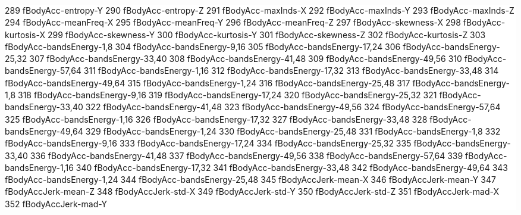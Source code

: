 289 fBodyAcc-entropy-Y
290 fBodyAcc-entropy-Z
291 fBodyAcc-maxInds-X
292 fBodyAcc-maxInds-Y
293 fBodyAcc-maxInds-Z
294 fBodyAcc-meanFreq-X
295 fBodyAcc-meanFreq-Y
296 fBodyAcc-meanFreq-Z
297 fBodyAcc-skewness-X
298 fBodyAcc-kurtosis-X
299 fBodyAcc-skewness-Y
300 fBodyAcc-kurtosis-Y
301 fBodyAcc-skewness-Z
302 fBodyAcc-kurtosis-Z
303 fBodyAcc-bandsEnergy-1,8
304 fBodyAcc-bandsEnergy-9,16
305 fBodyAcc-bandsEnergy-17,24
306 fBodyAcc-bandsEnergy-25,32
307 fBodyAcc-bandsEnergy-33,40
308 fBodyAcc-bandsEnergy-41,48
309 fBodyAcc-bandsEnergy-49,56
310 fBodyAcc-bandsEnergy-57,64
311 fBodyAcc-bandsEnergy-1,16
312 fBodyAcc-bandsEnergy-17,32
313 fBodyAcc-bandsEnergy-33,48
314 fBodyAcc-bandsEnergy-49,64
315 fBodyAcc-bandsEnergy-1,24
316 fBodyAcc-bandsEnergy-25,48
317 fBodyAcc-bandsEnergy-1,8
318 fBodyAcc-bandsEnergy-9,16
319 fBodyAcc-bandsEnergy-17,24
320 fBodyAcc-bandsEnergy-25,32
321 fBodyAcc-bandsEnergy-33,40
322 fBodyAcc-bandsEnergy-41,48
323 fBodyAcc-bandsEnergy-49,56
324 fBodyAcc-bandsEnergy-57,64
325 fBodyAcc-bandsEnergy-1,16
326 fBodyAcc-bandsEnergy-17,32
327 fBodyAcc-bandsEnergy-33,48
328 fBodyAcc-bandsEnergy-49,64
329 fBodyAcc-bandsEnergy-1,24
330 fBodyAcc-bandsEnergy-25,48
331 fBodyAcc-bandsEnergy-1,8
332 fBodyAcc-bandsEnergy-9,16
333 fBodyAcc-bandsEnergy-17,24
334 fBodyAcc-bandsEnergy-25,32
335 fBodyAcc-bandsEnergy-33,40
336 fBodyAcc-bandsEnergy-41,48
337 fBodyAcc-bandsEnergy-49,56
338 fBodyAcc-bandsEnergy-57,64
339 fBodyAcc-bandsEnergy-1,16
340 fBodyAcc-bandsEnergy-17,32
341 fBodyAcc-bandsEnergy-33,48
342 fBodyAcc-bandsEnergy-49,64
343 fBodyAcc-bandsEnergy-1,24
344 fBodyAcc-bandsEnergy-25,48
345 fBodyAccJerk-mean-X
346 fBodyAccJerk-mean-Y
347 fBodyAccJerk-mean-Z
348 fBodyAccJerk-std-X
349 fBodyAccJerk-std-Y
350 fBodyAccJerk-std-Z
351 fBodyAccJerk-mad-X
352 fBodyAccJerk-mad-Y